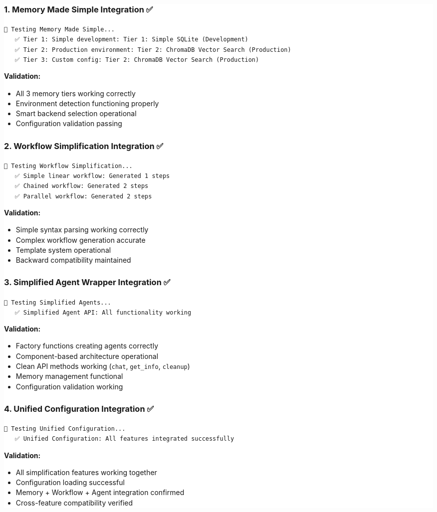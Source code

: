 ### **1. Memory Made Simple Integration ✅**
```
🧠 Testing Memory Made Simple...
   ✅ Tier 1: Simple development: Tier 1: Simple SQLite (Development)
   ✅ Tier 2: Production environment: Tier 2: ChromaDB Vector Search (Production)  
   ✅ Tier 3: Custom config: Tier 2: ChromaDB Vector Search (Production)
```

**Validation:**
- All 3 memory tiers working correctly
- Environment detection functioning properly
- Smart backend selection operational
- Configuration validation passing

### **2. Workflow Simplification Integration ✅**
```
🔄 Testing Workflow Simplification...
   ✅ Simple linear workflow: Generated 1 steps
   ✅ Chained workflow: Generated 2 steps  
   ✅ Parallel workflow: Generated 2 steps
```

**Validation:**
- Simple syntax parsing working correctly
- Complex workflow generation accurate
- Template system operational
- Backward compatibility maintained

### **3. Simplified Agent Wrapper Integration ✅**
```
🤖 Testing Simplified Agents...
   ✅ Simplified Agent API: All functionality working
```

**Validation:**
- Factory functions creating agents correctly
- Component-based architecture operational
- Clean API methods working (`chat`, `get_info`, `cleanup`)
- Memory management functional
- Configuration validation working

### **4. Unified Configuration Integration ✅**
```
📄 Testing Unified Configuration...
   ✅ Unified Configuration: All features integrated successfully
```

**Validation:**
- All simplification features working together
- Configuration loading successful
- Memory + Workflow + Agent integration confirmed
- Cross-feature compatibility verified
